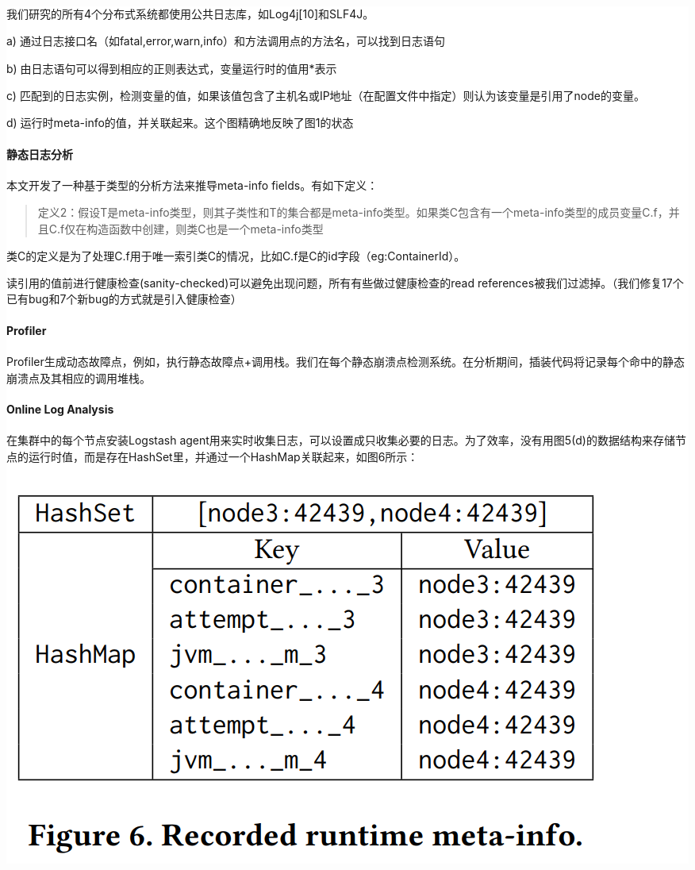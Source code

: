 我们研究的所有4个分布式系统都使用公共日志库，如Log4j[10]和SLF4J。

a) 通过日志接口名（如fatal,error,warn,info）和方法调用点的方法名，可以找到日志语句

b) 由日志语句可以得到相应的正则表达式，变量运行时的值用*表示

c)  匹配到的日志实例，检测变量的值，如果该值包含了主机名或IP地址（在配置文件中指定）则认为该变量是引用了node的变量。

d) 运行时meta-info的值，并关联起来。这个图精确地反映了图1的状态



#### 静态日志分析

本文开发了一种基于类型的分析方法来推导meta-info fields。有如下定义：

> 定义2：假设T是meta-info类型，则其子类性和T的集合都是meta-info类型。如果类C包含有一个meta-info类型的成员变量C.f，并且C.f仅在构造函数中创建，则类C也是一个meta-info类型

类C的定义是为了处理C.f用于唯一索引类C的情况，比如C.f是C的id字段（eg:ContainerId）。

读引用的值前进行健康检查(sanity-checked)可以避免出现问题，所有有些做过健康检查的read references被我们过滤掉。（我们修复17个已有bug和7个新bug的方式就是引入健康检查）



#### Profiler 

Profiler生成动态故障点，例如，执行静态故障点+调用栈。我们在每个静态崩溃点检测系统。在分析期间，插装代码将记录每个命中的静态崩溃点及其相应的调用堆栈。



#### Online Log Analysis 

在集群中的每个节点安装Logstash agent用来实时收集日志，可以设置成只收集必要的日志。为了效率，没有用图5(d)的数据结构来存储节点的运行时值，而是存在HashSet里，并通过一个HashMap关联起来，如图6所示：

![1573460428926](image/1573460428926.png)
